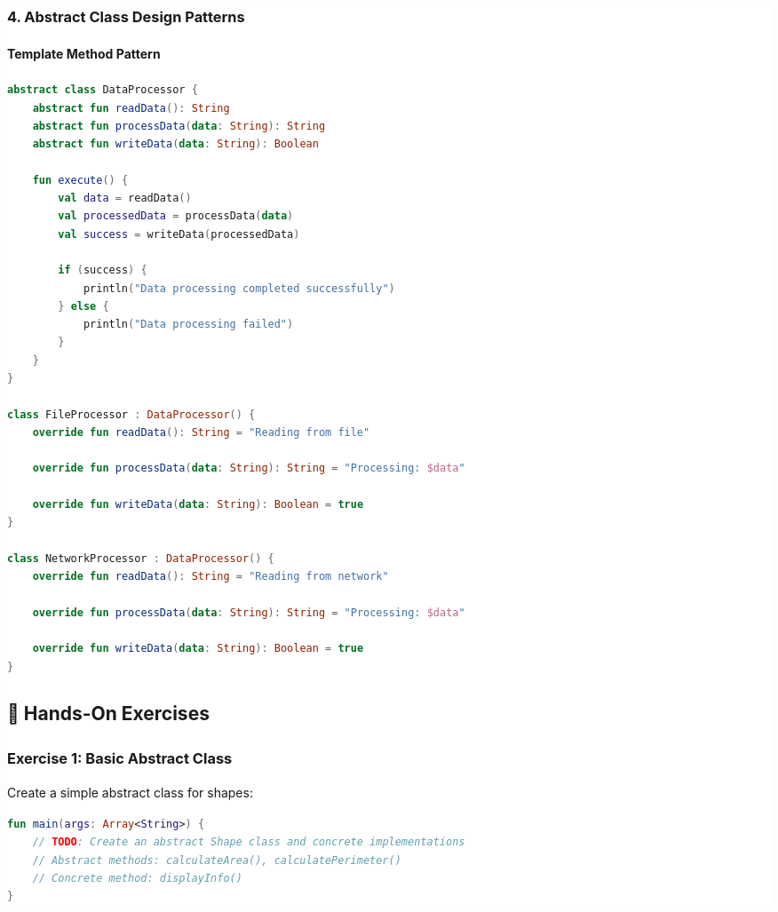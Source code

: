 ### **4. Abstract Class Design Patterns**

#### **Template Method Pattern**

```kotlin
abstract class DataProcessor {
    abstract fun readData(): String
    abstract fun processData(data: String): String
    abstract fun writeData(data: String): Boolean
    
    fun execute() {
        val data = readData()
        val processedData = processData(data)
        val success = writeData(processedData)
        
        if (success) {
            println("Data processing completed successfully")
        } else {
            println("Data processing failed")
        }
    }
}

class FileProcessor : DataProcessor() {
    override fun readData(): String = "Reading from file"
    
    override fun processData(data: String): String = "Processing: $data"
    
    override fun writeData(data: String): Boolean = true
}

class NetworkProcessor : DataProcessor() {
    override fun readData(): String = "Reading from network"
    
    override fun processData(data: String): String = "Processing: $data"
    
    override fun writeData(data: String): Boolean = true
}
```

## 🧪 Hands-On Exercises

### **Exercise 1: Basic Abstract Class**
Create a simple abstract class for shapes:

```kotlin
fun main(args: Array<String>) {
    // TODO: Create an abstract Shape class and concrete implementations
    // Abstract methods: calculateArea(), calculatePerimeter()
    // Concrete method: displayInfo()
}
```
